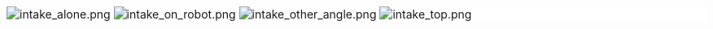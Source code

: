 <img src="././_images/11-November/11-24-20/intake_alone.png" alt="intake_alone.png" style="width: 200px;"/>
<img src="././_images/11-November/11-24-20/intake_on_robot.png" alt="intake_on_robot.png" style="width: 200px;"/>
<img src="././_images/11-November/11-24-20/intake_other_angle.png" alt="intake_other_angle.png" style="width: 200px;"/>
<img src="././_images/11-November/11-24-20/intake_top.png" alt="intake_top.png" style="width: 200px;"/>